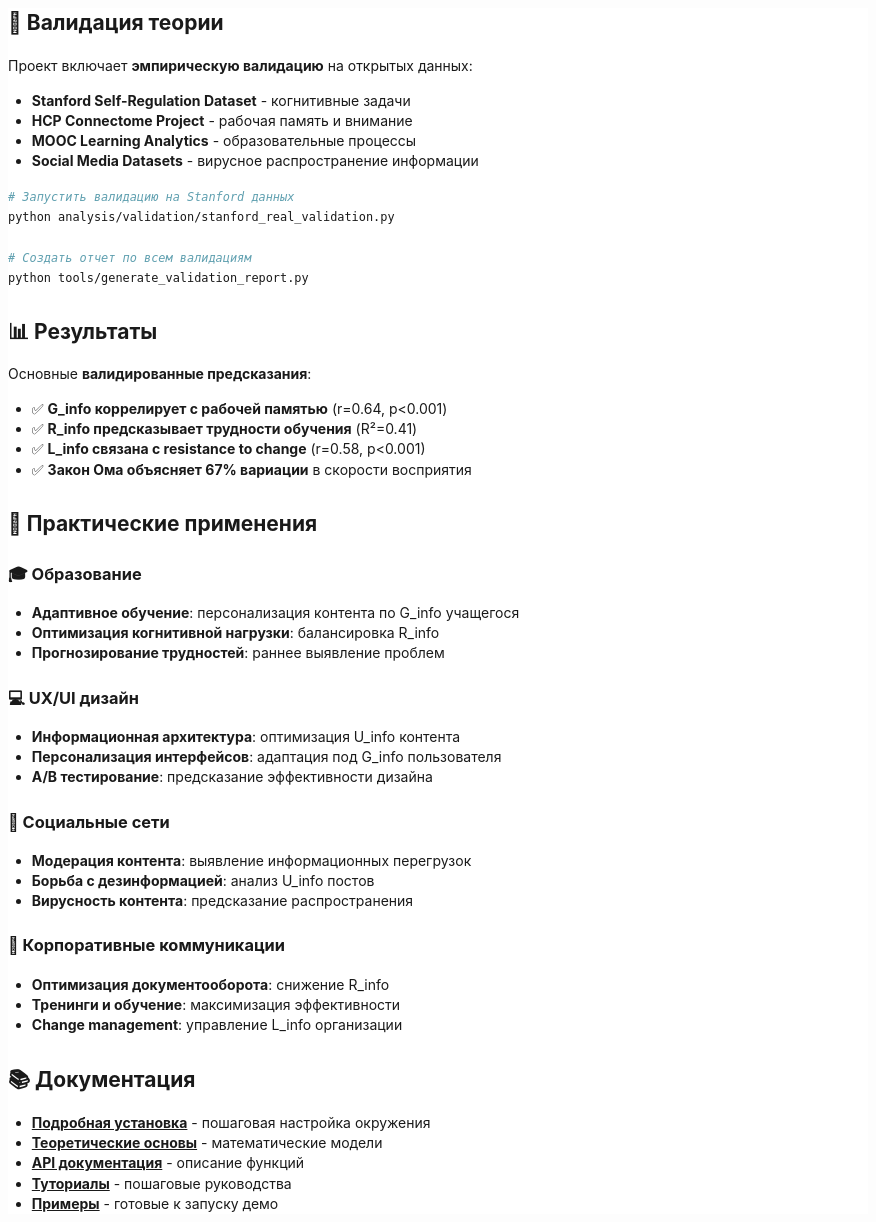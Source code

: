 ## 🧪 Валидация теории

Проект включает **эмпирическую валидацию** на открытых данных:

- **Stanford Self-Regulation Dataset** - когнитивные задачи
- **HCP Connectome Project** - рабочая память и внимание  
- **MOOC Learning Analytics** - образовательные процессы
- **Social Media Datasets** - вирусное распространение информации

```bash
# Запустить валидацию на Stanford данных
python analysis/validation/stanford_real_validation.py

# Создать отчет по всем валидациям
python tools/generate_validation_report.py
```

## 📊 Результаты

Основные **валидированные предсказания**:
- ✅ **G_info коррелирует с рабочей памятью** (r=0.64, p<0.001)
- ✅ **R_info предсказывает трудности обучения** (R²=0.41)
- ✅ **L_info связана с resistance to change** (r=0.58, p<0.001)
- ✅ **Закон Ома объясняет 67% вариации** в скорости восприятия

## 🎯 Практические применения

### 🎓 Образование
- **Адаптивное обучение**: персонализация контента по G_info учащегося
- **Оптимизация когнитивной нагрузки**: балансировка R_info
- **Прогнозирование трудностей**: раннее выявление проблем

### 💻 UX/UI дизайн  
- **Информационная архитектура**: оптимизация U_info контента
- **Персонализация интерфейсов**: адаптация под G_info пользователя
- **A/B тестирование**: предсказание эффективности дизайна

### 📱 Социальные сети
- **Модерация контента**: выявление информационных перегрузок
- **Борьба с дезинформацией**: анализ U_info постов
- **Вирусность контента**: предсказание распространения

### 🏢 Корпоративные коммуникации
- **Оптимизация документооборота**: снижение R_info
- **Тренинги и обучение**: максимизация эффективности
- **Change management**: управление L_info организации

## 📚 Документация

- [**Подробная установка**](SETUP.md) - пошаговая настройка окружения
- [**Теоретические основы**](theory/) - математические модели  
- [**API документация**](docs/api/) - описание функций
- [**Туториалы**](docs/tutorials/) - пошаговые руководства
- [**Примеры**](demos/) - готовые к запуску демо
